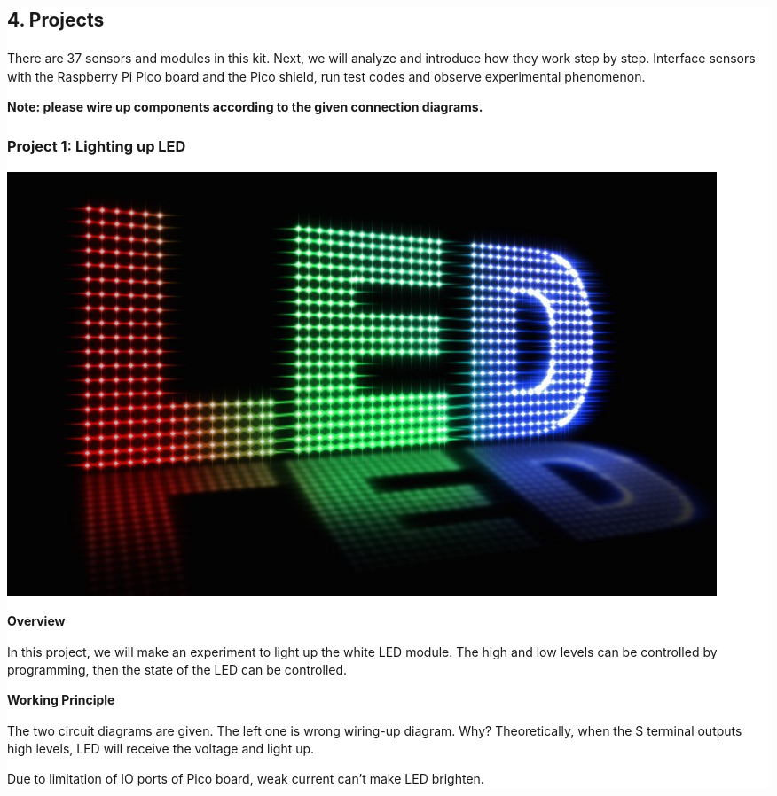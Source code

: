 ## 4. Projects

There are 37 sensors and modules in this kit. Next, we will analyze and
introduce how they work step by step. Interface sensors with the
Raspberry Pi Pico board and the Pico shield, run test codes and observe
experimental phenomenon.

**Note: please wire up components according to the given connection
diagrams.**

### Project 1: Lighting up LED

![](/media/ce8d61c97eb89c94c05cc1f6299316b5.jpeg)

**Overview**

In this project, we will make an experiment to light up the white LED
module. The high and low levels can be controlled by programming, then
the state of the LED can be controlled.

**Working Principle**

The two circuit diagrams are given. The left one is wrong wiring-up
diagram. Why? Theoretically, when the S terminal outputs high levels,
LED will receive the voltage and light up.

Due to limitation of IO ports of Pico board, weak current can’t make LED
brighten.
